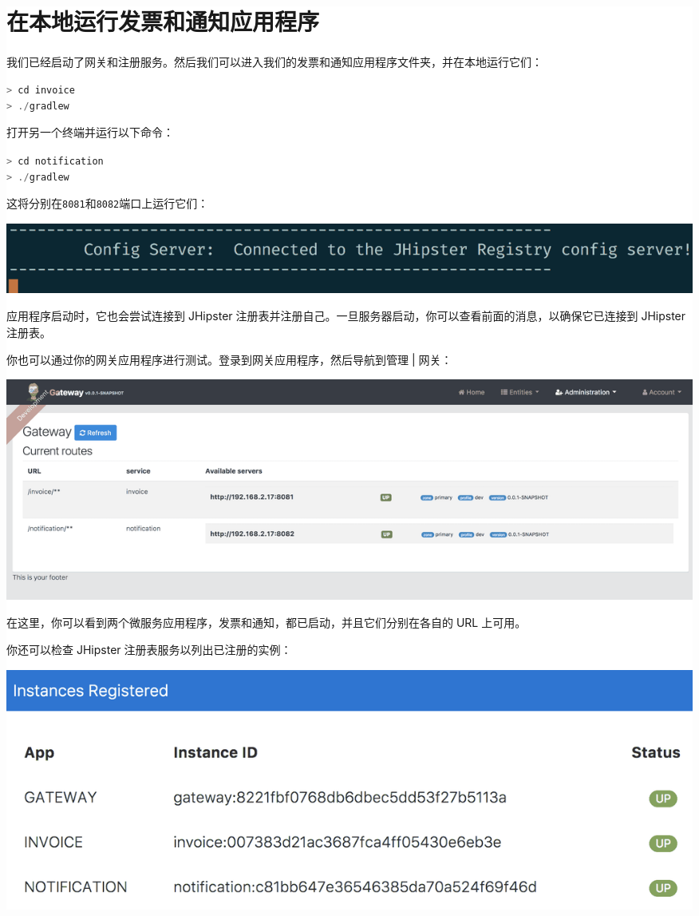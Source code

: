 # 在本地运行发票和通知应用程序

我们已经启动了网关和注册服务。然后我们可以进入我们的发票和通知应用程序文件夹，并在本地运行它们：

```js
> cd invoice
> ./gradlew
```

打开另一个终端并运行以下命令：

```js
> cd notification
> ./gradlew
```

这将分别在`8081`和`8082`端口上运行它们：

![图片](img/9e38cf2c-0561-428a-84ad-c9cbf73ba485.png)

应用程序启动时，它也会尝试连接到 JHipster 注册表并注册自己。一旦服务器启动，你可以查看前面的消息，以确保它已连接到 JHipster 注册表。

你也可以通过你的网关应用程序进行测试。登录到网关应用程序，然后导航到管理 | 网关：

![图片](img/5fe810da-73f5-4835-a2cd-b359544f3bb3.png)

在这里，你可以看到两个微服务应用程序，发票和通知，都已启动，并且它们分别在各自的 URL 上可用。

你还可以检查 JHipster 注册表服务以列出已注册的实例：

![图片](img/b8c09632-408d-46eb-bd63-4be24e62b416.png)
